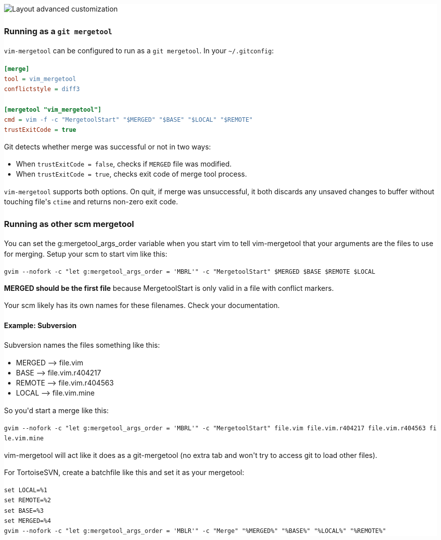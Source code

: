 ![Layout advanced customization](./screenshots/layout_advanced_customization.png)


### Running as a `git mergetool`

`vim-mergetool` can be configured to run as a `git mergetool`. In your `~/.gitconfig`:

```ini
[merge]
tool = vim_mergetool
conflictstyle = diff3

[mergetool "vim_mergetool"]
cmd = vim -f -c "MergetoolStart" "$MERGED" "$BASE" "$LOCAL" "$REMOTE"
trustExitCode = true
```

Git detects whether merge was successful or not in two ways:
- When `trustExitCode = false`, checks if `MERGED` file was modified.
- When `trustExitCode = true`, checks exit code of merge tool process.

`vim-mergetool` supports both options. On quit, if merge was unsuccessful,  it both discards any unsaved changes to buffer without touching file's `ctime` and returns non-zero exit code.


### Running as other scm mergetool

You can set the g:mergetool_args_order variable when you start vim to tell vim-mergetool that your arguments are the files to use for merging. Setup your scm to start vim like this:

    gvim --nofork -c "let g:mergetool_args_order = 'MBRL'" -c "MergetoolStart" $MERGED $BASE $REMOTE $LOCAL

**MERGED should be the first file** because MergetoolStart is only valid in a file with conflict markers.

Your scm likely has its own names for these filenames. Check your documentation.


#### Example: Subversion

Subversion names the files something like this:

* MERGED --> file.vim
* BASE --> file.vim.r404217
* REMOTE --> file.vim.r404563
* LOCAL --> file.vim.mine

So you'd start a merge like this:

    gvim --nofork -c "let g:mergetool_args_order = 'MBRL'" -c "MergetoolStart" file.vim file.vim.r404217 file.vim.r404563 file.vim.mine

vim-mergetool will act like it does as a git-mergetool (no extra tab and won't try to access git to load other files).

For TortoiseSVN, create a batchfile like this and set it as your mergetool:

    set LOCAL=%1
    set REMOTE=%2
    set BASE=%3
    set MERGED=%4
    gvim --nofork -c "let g:mergetool_args_order = 'MBLR'" -c "Merge" "%MERGED%" "%BASE%" "%LOCAL%" "%REMOTE%"
